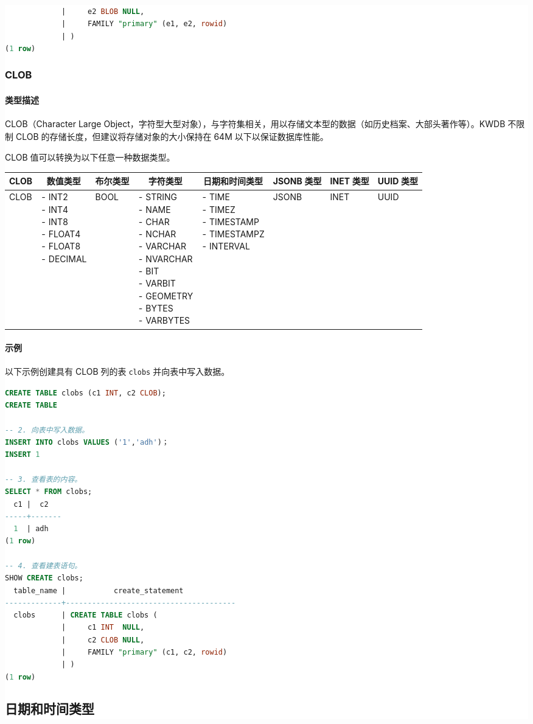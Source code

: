```sql
             |     e2 BLOB NULL,
             |     FAMILY "primary" (e1, e2, rowid)
             | )
(1 row)
```

### CLOB

#### 类型描述

CLOB（Character Large Object，字符型大型对象），与字符集相关，用以存储文本型的数据（如历史档案、大部头著作等）。KWDB 不限制 CLOB 的存储长度，但建议将存储对象的大小保持在 64M 以下以保证数据库性能。

CLOB 值可以转换为以下任意一种数据类型。

| CLOB | 数值类型 | 布尔类型 | 字符类型 | 日期和时间类型 | JSONB 类型 | INET 类型 | UUID 类型 |
| --- | --- | --- | --- | --- | --- | --- | --- |
| CLOB | - INT2 <br >- INT4 <br >- INT8 <br >- FLOAT4 <br >- FLOAT8 <br >- DECIMAL | BOOL | - STRING <br >- NAME <br >- CHAR <br >- NCHAR <br >- VARCHAR <br >- NVARCHAR <br >- BIT <br >- VARBIT <br >- GEOMETRY <br >- BYTES <br > - VARBYTES | - TIME <br >- TIMEZ <br >- TIMESTAMP <br >- TIMESTAMPZ <br >- INTERVAL | JSONB | INET | UUID |

#### 示例

以下示例创建具有 CLOB 列的表 `clobs` 并向表中写入数据。

```sql
CREATE TABLE clobs (c1 INT, c2 CLOB);
CREATE TABLE

-- 2. 向表中写入数据。
INSERT INTO clobs VALUES ('1','adh')；
INSERT 1

-- 3. 查看表的内容。
SELECT * FROM clobs;
  c1 |  c2
-----+-------
  1  | adh
(1 row)

-- 4. 查看建表语句。
SHOW CREATE clobs;
  table_name |           create_statement
-------------+---------------------------------------
  clobs      | CREATE TABLE clobs (
             |     c1 INT  NULL,
             |     c2 CLOB NULL,
             |     FAMILY "primary" (c1, c2, rowid)
             | )
(1 row)
```

## 日期和时间类型

